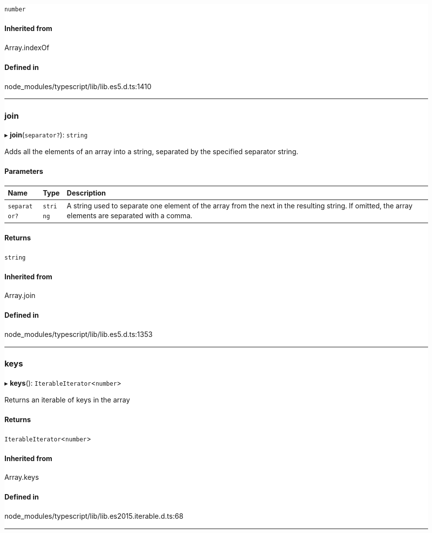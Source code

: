 `number`

#### Inherited from

Array.indexOf

#### Defined in

node_modules/typescript/lib/lib.es5.d.ts:1410

___

### join

▸ **join**(`separator?`): `string`

Adds all the elements of an array into a string, separated by the specified separator string.

#### Parameters

| Name | Type | Description |
| :------ | :------ | :------ |
| `separator?` | `string` | A string used to separate one element of the array from the next in the resulting string. If omitted, the array elements are separated with a comma. |

#### Returns

`string`

#### Inherited from

Array.join

#### Defined in

node_modules/typescript/lib/lib.es5.d.ts:1353

___

### keys

▸ **keys**(): `IterableIterator`<`number`\>

Returns an iterable of keys in the array

#### Returns

`IterableIterator`<`number`\>

#### Inherited from

Array.keys

#### Defined in

node_modules/typescript/lib/lib.es2015.iterable.d.ts:68

___
